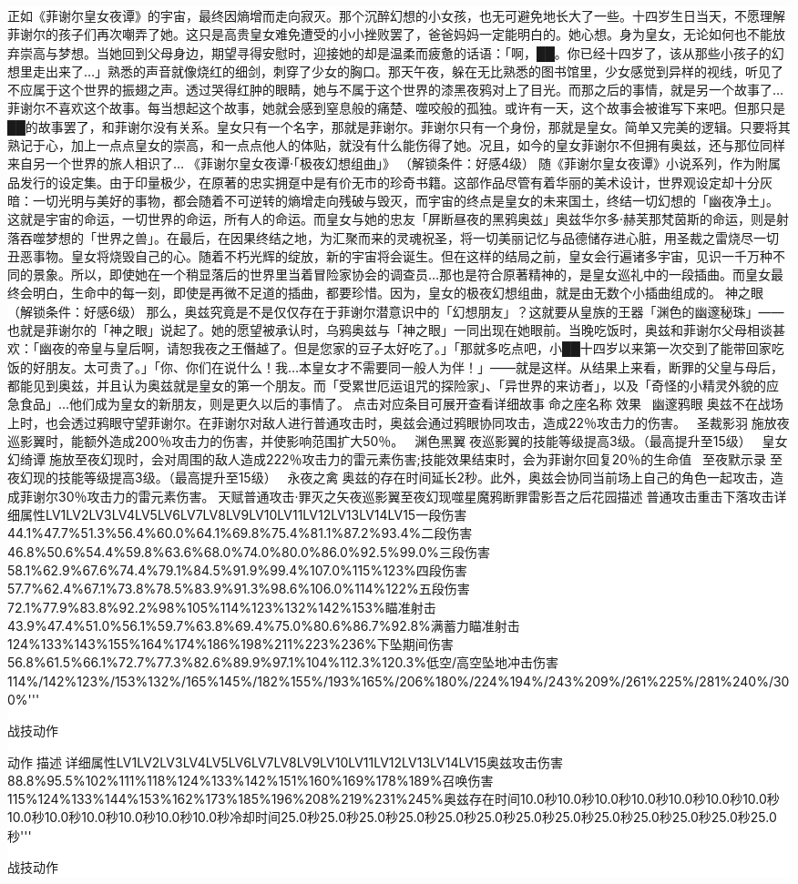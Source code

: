 正如《菲谢尔皇女夜谭》的宇宙，最终因熵增而走向寂灭。那个沉醉幻想的小女孩，也无可避免地长大了一些。十四岁生日当天，不愿理解菲谢尔的孩子们再次嘲弄了她。这只是高贵皇女难免遭受的小小挫败罢了，爸爸妈妈一定能明白的。她心想。身为皇女，无论如何也不能放弃崇高与梦想。当她回到父母身边，期望寻得安慰时，迎接她的却是温柔而疲惫的话语：「啊，██。你已经十四岁了，该从那些小孩子的幻想里走出来了…」熟悉的声音就像烧红的细剑，刺穿了少女的胸口。那天午夜，躲在无比熟悉的图书馆里，少女感觉到异样的视线，听见了不应属于这个世界的振翅之声。透过哭得红肿的眼睛，她与不属于这个世界的漆黑夜鸦对上了目光。而那之后的事情，就是另一个故事了…菲谢尔不喜欢这个故事。每当想起这个故事，她就会感到窒息般的痛楚、噬咬般的孤独。或许有一天，这个故事会被谁写下来吧。但那只是██的故事罢了，和菲谢尔没有关系。皇女只有一个名字，那就是菲谢尔。菲谢尔只有一个身份，那就是皇女。简单又完美的逻辑。只要将其熟记于心，加上一点点皇女的崇高，和一点点他人的体贴，就没有什么能伤得了她。况且，如今的皇女菲谢尔不但拥有奥兹，还与那位同样来自另一个世界的旅人相识了…
《菲谢尔皇女夜谭·「极夜幻想组曲」》 （解锁条件：好感4级）
随《菲谢尔皇女夜谭》小说系列，作为附属品发行的设定集。由于印量极少，在原著的忠实拥趸中是有价无市的珍奇书籍。这部作品尽管有着华丽的美术设计，世界观设定却十分灰暗：一切光明与美好的事物，都会随着不可逆转的熵增走向残破与毁灭，而宇宙的终点是皇女的未来国土，终结一切幻想的「幽夜净土」。这就是宇宙的命运，一切世界的命运，所有人的命运。而皇女与她的忠友「屏断昼夜的黑鸦奥兹」奥兹华尔多·赫芙那梵茵斯的命运，则是射落吞噬梦想的「世界之兽」。在最后，在因果终结之地，为汇聚而来的灵魂祝圣，将一切美丽记忆与品德储存进心脏，用圣裁之雷烧尽一切丑恶事物。皇女将烧毁自己的心。随着不朽光辉的绽放，新的宇宙将会诞生。但在这样的结局之前，皇女会行遍诸多宇宙，见识一千万种不同的景象。所以，即使她在一个稍显落后的世界里当着冒险家协会的调查员…那也是符合原著精神的，是皇女巡礼中的一段插曲。而皇女最终会明白，生命中的每一刻，即使是再微不足道的插曲，都要珍惜。因为，皇女的极夜幻想组曲，就是由无数个小插曲组成的。
神之眼 （解锁条件：好感6级）
那么，奥兹究竟是不是仅仅存在于菲谢尔潜意识中的「幻想朋友」？这就要从皇族的王器「渊色的幽邃秘珠」——也就是菲谢尔的「神之眼」说起了。她的愿望被承认时，乌鸦奥兹与「神之眼」一同出现在她眼前。当晚吃饭时，奥兹和菲谢尔父母相谈甚欢：「幽夜的帝皇与皇后啊，请恕我夜之王僭越了。但是您家的豆子太好吃了。」「那就多吃点吧，小██十四岁以来第一次交到了能带回家吃饭的好朋友。太可贵了。」「你、你们在说什么！我…本皇女才不需要同一般人为伴！」——就是这样。从结果上来看，断罪的父皇与母后，都能见到奥兹，并且认为奥兹就是皇女的第一个朋友。而「受累世厄运诅咒的探险家」、「异世界的来访者」，以及「奇怪的小精灵外貌的应急食品」…他们成为皇女的新朋友，则是更久以后的事情了。
点击对应条目可展开查看详细故事
命之座名称
效果
  幽邃鸦眼
奥兹不在战场上时，也会透过鸦眼守望菲谢尔。在菲谢尔对敌人进行普通攻击时，奥兹会通过鸦眼协同攻击，造成22％攻击力的伤害。
  圣裁影羽
施放夜巡影翼时，能额外造成200％攻击力的伤害，并使影响范围扩大50％。
  渊色黑翼
夜巡影翼的技能等级提高3级。（最高提升至15级）
  皇女幻绮谭
施放至夜幻现时，会对周围的敌人造成222％攻击力的雷元素伤害;技能效果结束时，会为菲谢尔回复20％的生命值
  至夜默示录
至夜幻现的技能等级提高3级。（最高提升至15级）
  永夜之禽
奥兹的存在时间延长2秒。此外，奥兹会协同当前场上自己的角色一起攻击，造成菲谢尔30％攻击力的雷元素伤害。
天赋普通攻击·罪灭之矢夜巡影翼至夜幻现噬星魔鸦断罪雷影吾之后花园描述
普通攻击重击下落攻击详细属性LV1LV2LV3LV4LV5LV6LV7LV8LV9LV10LV11LV12LV13LV14LV15一段伤害44.1%47.7%51.3%56.4%60.0%64.1%69.8%75.4%81.1%87.2%93.4%二段伤害46.8%50.6%54.4%59.8%63.6%68.0%74.0%80.0%86.0%92.5%99.0%三段伤害58.1%62.9%67.6%74.4%79.1%84.5%91.9%99.4%107.0%115%123%四段伤害57.7%62.4%67.1%73.8%78.5%83.9%91.3%98.6%106.0%114%122%五段伤害72.1%77.9%83.8%92.2%98%105%114%123%132%142%153%瞄准射击43.9%47.4%51.0%56.1%59.7%63.8%69.4%75.0%80.6%86.7%92.8%满蓄力瞄准射击124%133%143%155%164%174%186%198%211%223%236%下坠期间伤害56.8%61.5%66.1%72.7%77.3%82.6%89.9%97.1%104%112.3%120.3%低空/高空坠地冲击伤害114%/142%123%/153%132%/165%145%/182%155%/193%165%/206%180%/224%194%/243%209%/261%225%/281%240%/300%'''

战技动作


动作
描述
详细属性LV1LV2LV3LV4LV5LV6LV7LV8LV9LV10LV11LV12LV13LV14LV15奥兹攻击伤害88.8%95.5%102%111%118%124%133%142%151%160%169%178%189%召唤伤害115%124%133%144%153%162%173%185%196%208%219%231%245%奥兹存在时间10.0秒10.0秒10.0秒10.0秒10.0秒10.0秒10.0秒10.0秒10.0秒10.0秒10.0秒10.0秒10.0秒冷却时间25.0秒25.0秒25.0秒25.0秒25.0秒25.0秒25.0秒25.0秒25.0秒25.0秒25.0秒25.0秒25.0秒'''

战技动作
